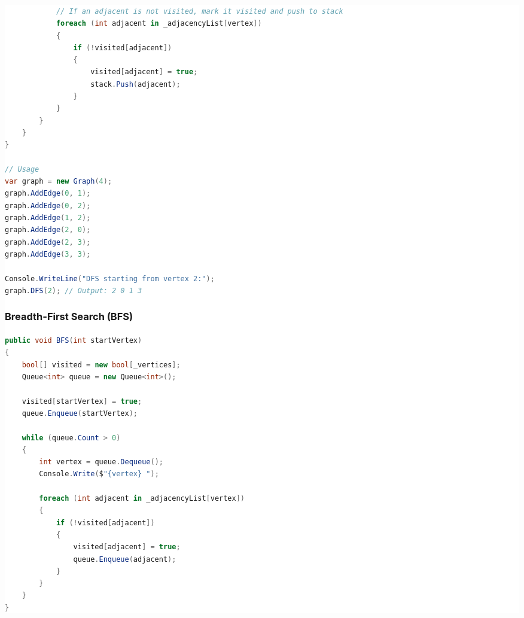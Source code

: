 ```csharp
            // If an adjacent is not visited, mark it visited and push to stack
            foreach (int adjacent in _adjacencyList[vertex])
            {
                if (!visited[adjacent])
                {
                    visited[adjacent] = true;
                    stack.Push(adjacent);
                }
            }
        }
    }
}

// Usage
var graph = new Graph(4);
graph.AddEdge(0, 1);
graph.AddEdge(0, 2);
graph.AddEdge(1, 2);
graph.AddEdge(2, 0);
graph.AddEdge(2, 3);
graph.AddEdge(3, 3);

Console.WriteLine("DFS starting from vertex 2:");
graph.DFS(2); // Output: 2 0 1 3
```

### Breadth-First Search (BFS)

```csharp
public void BFS(int startVertex)
{
    bool[] visited = new bool[_vertices];
    Queue<int> queue = new Queue<int>();
    
    visited[startVertex] = true;
    queue.Enqueue(startVertex);
    
    while (queue.Count > 0)
    {
        int vertex = queue.Dequeue();
        Console.Write($"{vertex} ");
        
        foreach (int adjacent in _adjacencyList[vertex])
        {
            if (!visited[adjacent])
            {
                visited[adjacent] = true;
                queue.Enqueue(adjacent);
            }
        }
    }
}
```

